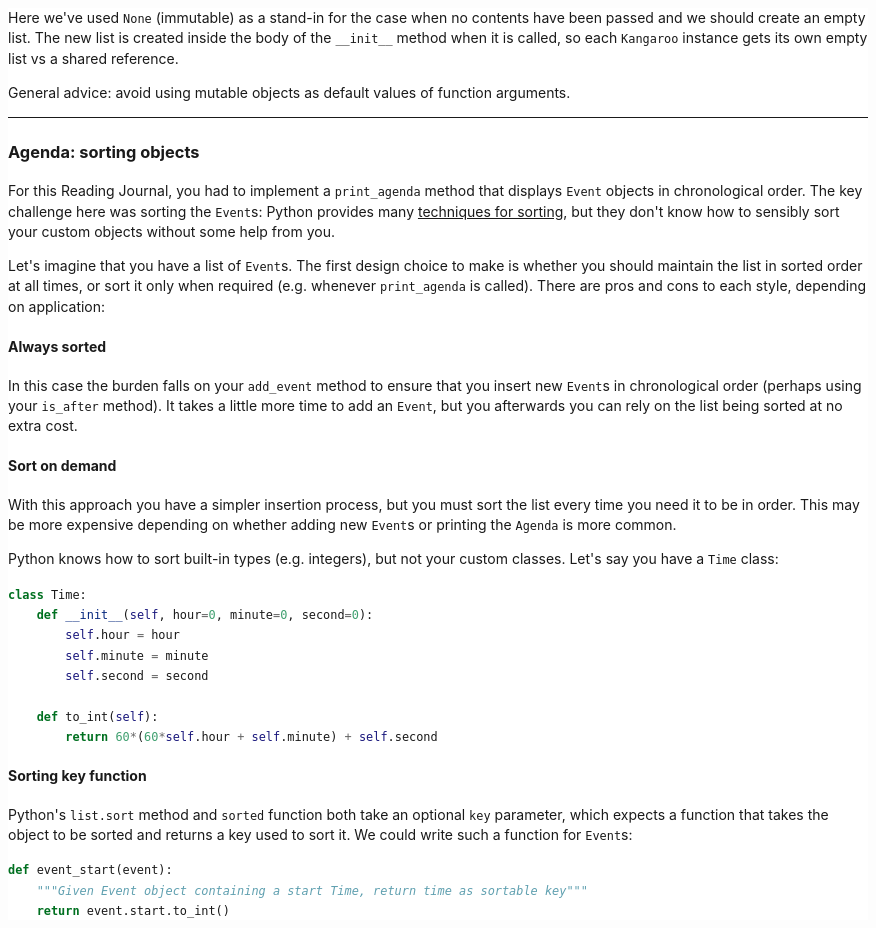 Here we've used `None` (immutable) as a stand-in for the case when no contents have been passed and we should create an empty list. The new list is created inside the body of the `__init__` method when it is called, so each `Kangaroo` instance gets its own empty list vs a shared reference.

General advice: avoid using mutable objects as default values of function arguments.

----

### Agenda: sorting objects

For this Reading Journal, you had to implement a `print_agenda` method that displays `Event` objects in chronological order.
The key challenge here was sorting the `Event`s: Python provides many
[techniques for sorting](https://docs.python.org/3.6/howto/sorting.html),
but they don't know how to sensibly sort your custom objects without some help from you.

Let's imagine that you have a list of `Event`s.
The first design choice to make is whether you should maintain the list in sorted order at all times, or sort it only when required (e.g. whenever `print_agenda` is called). There are pros and cons to each style, depending on application:

#### Always sorted

In this case the burden falls on your `add_event` method to ensure that you insert new `Event`s in chronological order (perhaps using your `is_after` method). It takes a little more time to add an `Event`, but you afterwards you can rely on the list being sorted at no extra cost.

#### Sort on demand

With this approach you have a simpler insertion process, but you must sort the list every time you need it to be in order. This may be more expensive depending on whether adding new `Event`s or printing the `Agenda` is more common.


Python knows how to sort built-in types (e.g. integers), but not your custom classes. Let's say you have a `Time` class:

```python
class Time:
    def __init__(self, hour=0, minute=0, second=0):
        self.hour = hour
        self.minute = minute
        self.second = second

    def to_int(self):
        return 60*(60*self.hour + self.minute) + self.second
```

#### Sorting key function
Python's `list.sort` method and `sorted` function both take an optional `key` parameter, which expects a function that takes the object to be sorted and returns a key used to sort it. We could write such a function for `Event`s:

```python
def event_start(event):
    """Given Event object containing a start Time, return time as sortable key"""
    return event.start.to_int()
```
